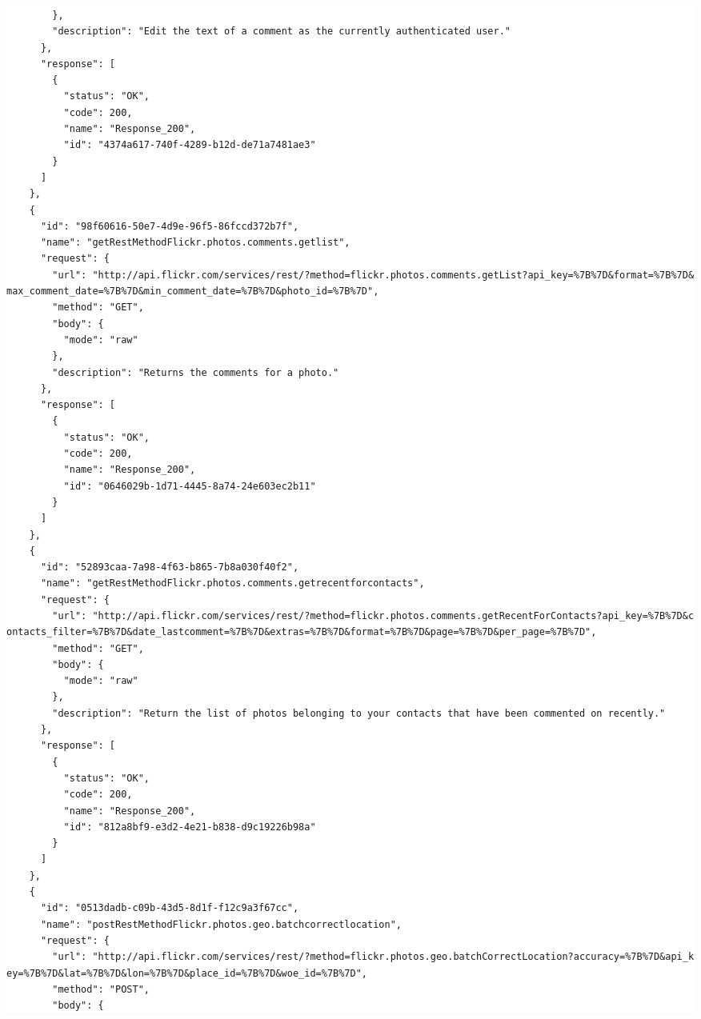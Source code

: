             },
            "description": "Edit the text of a comment as the currently authenticated user."
          },
          "response": [
            {
              "status": "OK",
              "code": 200,
              "name": "Response_200",
              "id": "4374a617-740f-4289-b12d-de71a7481ae3"
            }
          ]
        },
        {
          "id": "98f60616-50e7-4d9e-96f5-86fccd372b7f",
          "name": "getRestMethodFlickr.photos.comments.getlist",
          "request": {
            "url": "http://api.flickr.com/services/rest/?method=flickr.photos.comments.getList?api_key=%7B%7D&format=%7B%7D&max_comment_date=%7B%7D&min_comment_date=%7B%7D&photo_id=%7B%7D",
            "method": "GET",
            "body": {
              "mode": "raw"
            },
            "description": "Returns the comments for a photo."
          },
          "response": [
            {
              "status": "OK",
              "code": 200,
              "name": "Response_200",
              "id": "0646029b-1d71-4445-8a74-24e603ec2b11"
            }
          ]
        },
        {
          "id": "52893caa-7a98-4f63-b865-7b8a030f40f2",
          "name": "getRestMethodFlickr.photos.comments.getrecentforcontacts",
          "request": {
            "url": "http://api.flickr.com/services/rest/?method=flickr.photos.comments.getRecentForContacts?api_key=%7B%7D&contacts_filter=%7B%7D&date_lastcomment=%7B%7D&extras=%7B%7D&format=%7B%7D&page=%7B%7D&per_page=%7B%7D",
            "method": "GET",
            "body": {
              "mode": "raw"
            },
            "description": "Return the list of photos belonging to your contacts that have been commented on recently."
          },
          "response": [
            {
              "status": "OK",
              "code": 200,
              "name": "Response_200",
              "id": "812a8bf9-e3d2-4e21-b838-d9c19226b98a"
            }
          ]
        },
        {
          "id": "0513dadb-c09b-43d5-8d1f-f12c9a3f67cc",
          "name": "postRestMethodFlickr.photos.geo.batchcorrectlocation",
          "request": {
            "url": "http://api.flickr.com/services/rest/?method=flickr.photos.geo.batchCorrectLocation?accuracy=%7B%7D&api_key=%7B%7D&lat=%7B%7D&lon=%7B%7D&place_id=%7B%7D&woe_id=%7B%7D",
            "method": "POST",
            "body": {